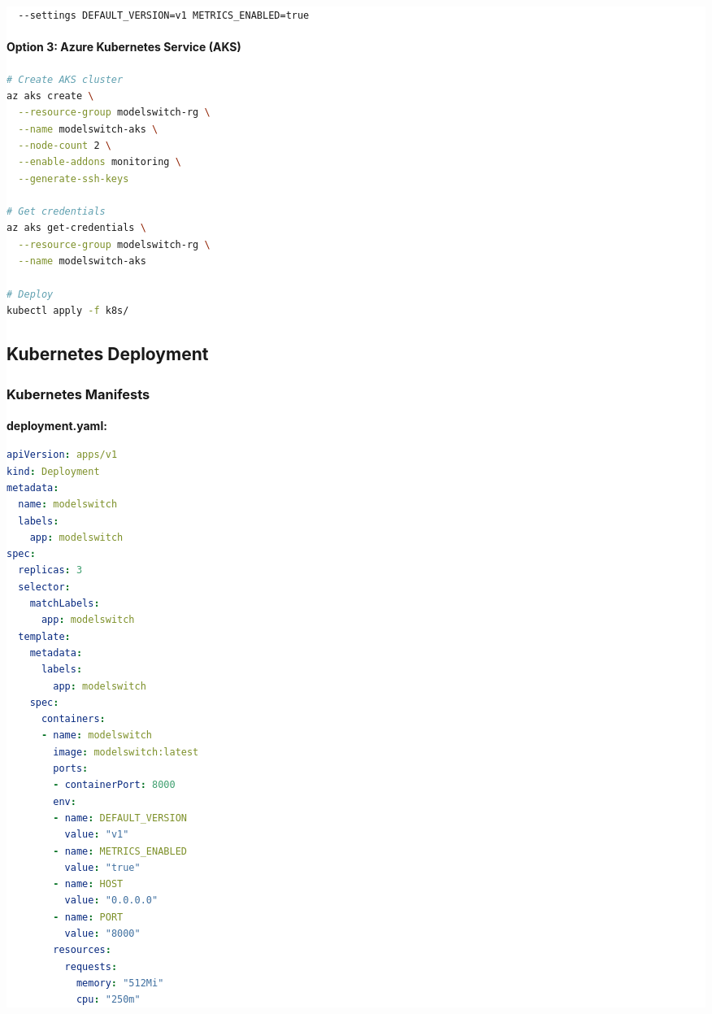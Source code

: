 ```bash
  --settings DEFAULT_VERSION=v1 METRICS_ENABLED=true
```

#### Option 3: Azure Kubernetes Service (AKS)

```bash
# Create AKS cluster
az aks create \
  --resource-group modelswitch-rg \
  --name modelswitch-aks \
  --node-count 2 \
  --enable-addons monitoring \
  --generate-ssh-keys

# Get credentials
az aks get-credentials \
  --resource-group modelswitch-rg \
  --name modelswitch-aks

# Deploy
kubectl apply -f k8s/
```

## Kubernetes Deployment

### Kubernetes Manifests

**deployment.yaml:**

```yaml
apiVersion: apps/v1
kind: Deployment
metadata:
  name: modelswitch
  labels:
    app: modelswitch
spec:
  replicas: 3
  selector:
    matchLabels:
      app: modelswitch
  template:
    metadata:
      labels:
        app: modelswitch
    spec:
      containers:
      - name: modelswitch
        image: modelswitch:latest
        ports:
        - containerPort: 8000
        env:
        - name: DEFAULT_VERSION
          value: "v1"
        - name: METRICS_ENABLED
          value: "true"
        - name: HOST
          value: "0.0.0.0"
        - name: PORT
          value: "8000"
        resources:
          requests:
            memory: "512Mi"
            cpu: "250m"
```